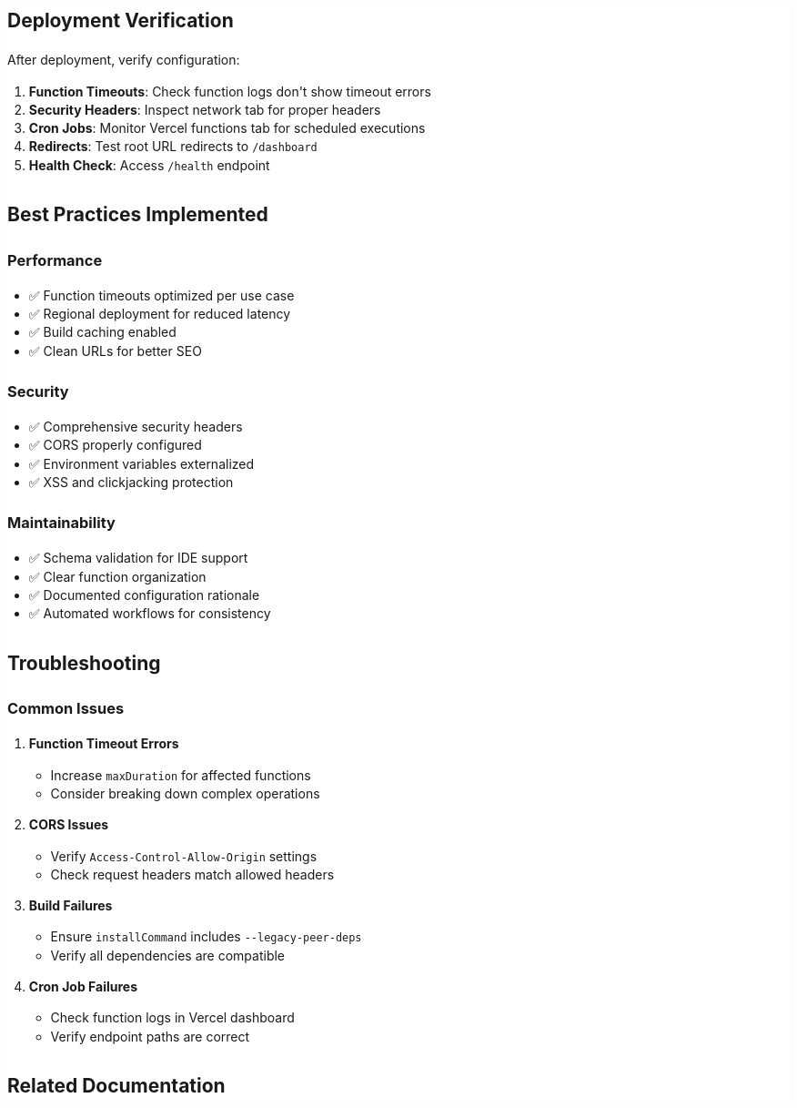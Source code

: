 ## Deployment Verification

After deployment, verify configuration:

1. **Function Timeouts**: Check function logs don't show timeout errors
2. **Security Headers**: Inspect network tab for proper headers
3. **Cron Jobs**: Monitor Vercel functions tab for scheduled executions
4. **Redirects**: Test root URL redirects to `/dashboard`
5. **Health Check**: Access `/health` endpoint

## Best Practices Implemented

### Performance
- ✅ Function timeouts optimized per use case
- ✅ Regional deployment for reduced latency
- ✅ Build caching enabled
- ✅ Clean URLs for better SEO

### Security
- ✅ Comprehensive security headers
- ✅ CORS properly configured
- ✅ Environment variables externalized
- ✅ XSS and clickjacking protection

### Maintainability
- ✅ Schema validation for IDE support
- ✅ Clear function organization
- ✅ Documented configuration rationale
- ✅ Automated workflows for consistency

## Troubleshooting

### Common Issues

1. **Function Timeout Errors**
   - Increase `maxDuration` for affected functions
   - Consider breaking down complex operations

2. **CORS Issues**
   - Verify `Access-Control-Allow-Origin` settings
   - Check request headers match allowed headers

3. **Build Failures**
   - Ensure `installCommand` includes `--legacy-peer-deps`
   - Verify all dependencies are compatible

4. **Cron Job Failures**
   - Check function logs in Vercel dashboard
   - Verify endpoint paths are correct

## Related Documentation
